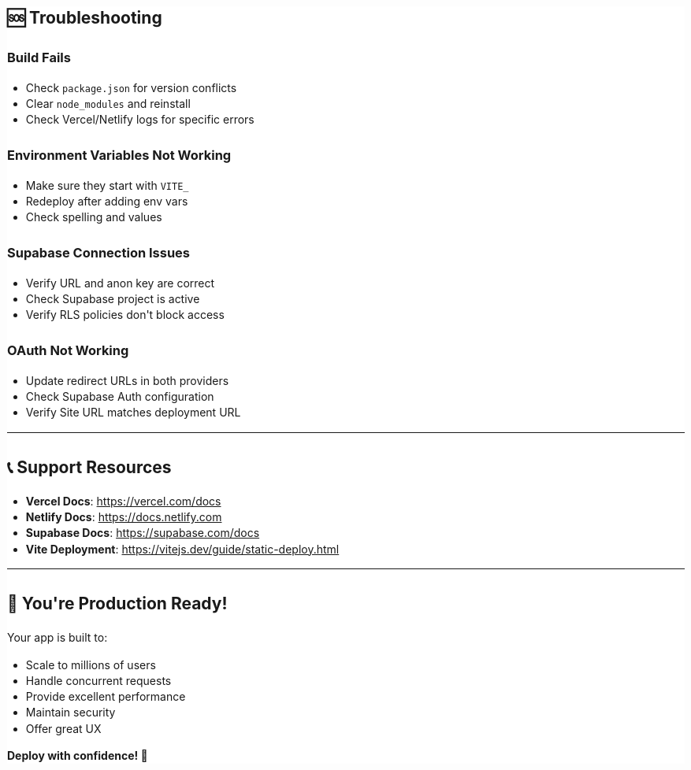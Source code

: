 
## 🆘 Troubleshooting

### Build Fails
- Check `package.json` for version conflicts
- Clear `node_modules` and reinstall
- Check Vercel/Netlify logs for specific errors

### Environment Variables Not Working
- Make sure they start with `VITE_`
- Redeploy after adding env vars
- Check spelling and values

### Supabase Connection Issues
- Verify URL and anon key are correct
- Check Supabase project is active
- Verify RLS policies don't block access

### OAuth Not Working
- Update redirect URLs in both providers
- Check Supabase Auth configuration
- Verify Site URL matches deployment URL

---

## 📞 Support Resources

- **Vercel Docs**: https://vercel.com/docs
- **Netlify Docs**: https://docs.netlify.com
- **Supabase Docs**: https://supabase.com/docs
- **Vite Deployment**: https://vitejs.dev/guide/static-deploy.html

---

## 🎉 You're Production Ready!

Your app is built to:
- Scale to millions of users
- Handle concurrent requests
- Provide excellent performance
- Maintain security
- Offer great UX

**Deploy with confidence! 🚀**
